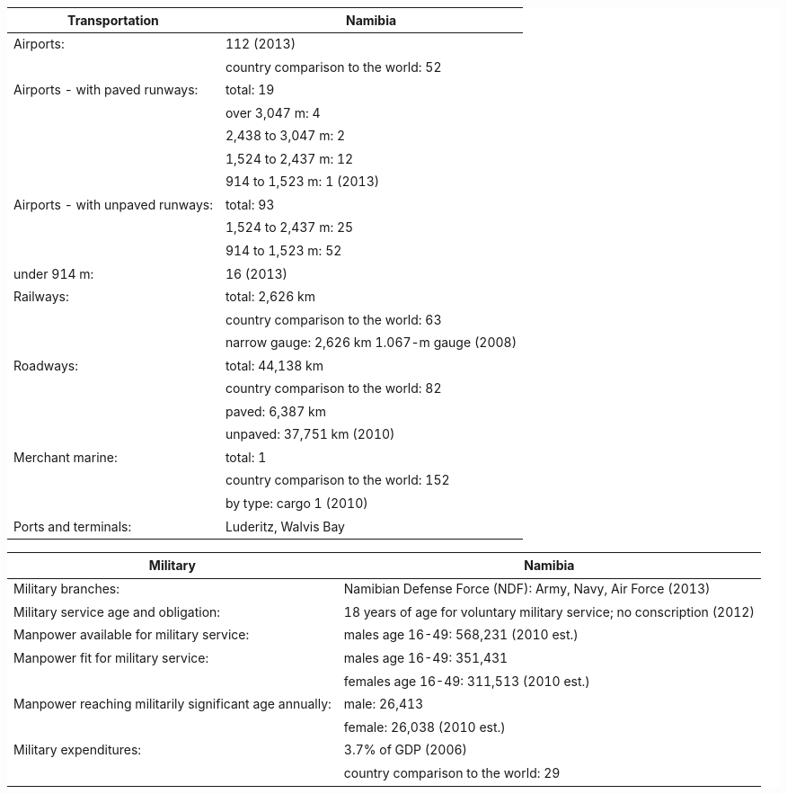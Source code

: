 | Transportation | Namibia |
| --- | --- |
| Airports: | 112 (2013) |
| | country comparison to the world:  52 |
| Airports - with paved runways: | total: 19 |
| | over 3,047 m: 4 |
| | 2,438 to 3,047 m: 2 |
| | 1,524 to 2,437 m: 12 |
| | 914 to 1,523 m: 1 (2013) |
| Airports - with unpaved runways: | total: 93 |
| | 1,524 to 2,437 m: 25 |
| | 914 to 1,523 m: 52 |
| under 914 m: | 16 (2013) |
| Railways: | total: 2,626 km |
| | country comparison to the world:   63 |
| | narrow gauge: 2,626 km 1.067-m gauge (2008) |
| Roadways: | total: 44,138 km |
| | country comparison to the world:   82 |
| | paved: 6,387 km |
| | unpaved: 37,751 km (2010) |
| Merchant marine: | total: 1 |
| | country comparison to the world:   152 |
| | by type: cargo 1 (2010) |
| Ports and terminals: | Luderitz, Walvis Bay |

| Military | Namibia |
| --- | --- |
| Military branches: | Namibian Defense Force (NDF): Army, Navy, Air Force (2013) |
| Military service age and obligation: | 18 years of age for voluntary military service; no conscription (2012) |
| Manpower available for military service: | males age 16-49: 568,231 (2010 est.) |
| Manpower fit for military service: | males age 16-49: 351,431 |
| | females age 16-49: 311,513 (2010 est.) |
| Manpower reaching militarily significant age annually: | male: 26,413 |
| | female: 26,038 (2010 est.) |
| Military expenditures: | 3.7% of GDP (2006) |
| | country comparison to the world:   29 |
